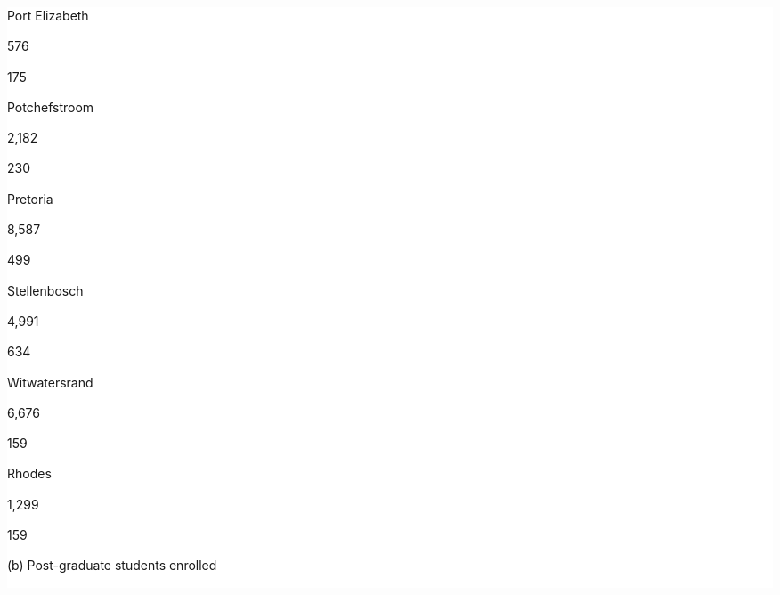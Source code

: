 <td><p>Port Elizabeth</p></td>

<td><p>576</p></td>

<td><p>175</p></td>

</tr>

<tr>

<td><p>Potchefstroom</p></td>

<td><p>2,182</p></td>

<td><p>230</p></td>

</tr>

<tr>

<td><p>Pretoria</p></td>

<td><p>8,587</p></td>

<td><p>499</p></td>

</tr>

<tr>

<td><p>Stellenbosch</p></td>

<td><p>4,991</p></td>

<td><p>634</p></td>

</tr>

<tr>

<td><p>Witwatersrand</p></td>

<td><p>6,676</p></td>

<td><p>159</p></td>

</tr>

<tr>

<td><p>Rhodes</p></td>

<td><p>1,299</p></td>

<td><p>159</p></td>

</tr>

</table>

<p>(b) Post-graduate students enrolled</p>

<table>

<tr>
